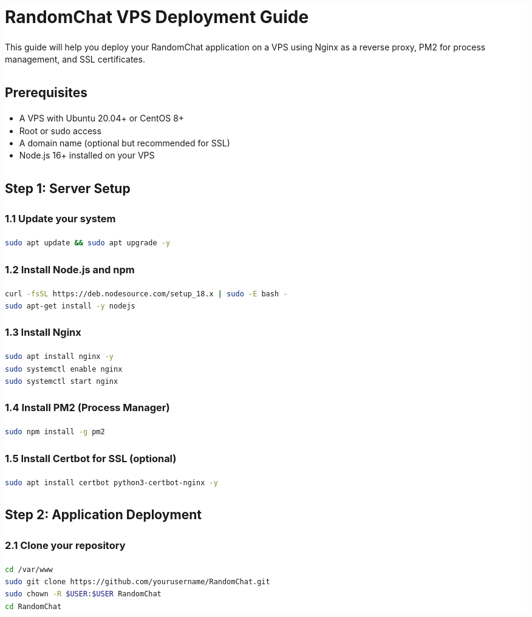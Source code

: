 # RandomChat VPS Deployment Guide

This guide will help you deploy your RandomChat application on a VPS using Nginx as a reverse proxy, PM2 for process management, and SSL certificates.

## Prerequisites

- A VPS with Ubuntu 20.04+ or CentOS 8+
- Root or sudo access
- A domain name (optional but recommended for SSL)
- Node.js 16+ installed on your VPS

## Step 1: Server Setup

### 1.1 Update your system
```bash
sudo apt update && sudo apt upgrade -y
```

### 1.2 Install Node.js and npm
```bash
curl -fsSL https://deb.nodesource.com/setup_18.x | sudo -E bash -
sudo apt-get install -y nodejs
```

### 1.3 Install Nginx
```bash
sudo apt install nginx -y
sudo systemctl enable nginx
sudo systemctl start nginx
```

### 1.4 Install PM2 (Process Manager)
```bash
sudo npm install -g pm2
```

### 1.5 Install Certbot for SSL (optional)
```bash
sudo apt install certbot python3-certbot-nginx -y
```

## Step 2: Application Deployment

### 2.1 Clone your repository
```bash
cd /var/www
sudo git clone https://github.com/yourusername/RandomChat.git
sudo chown -R $USER:$USER RandomChat
cd RandomChat
```
